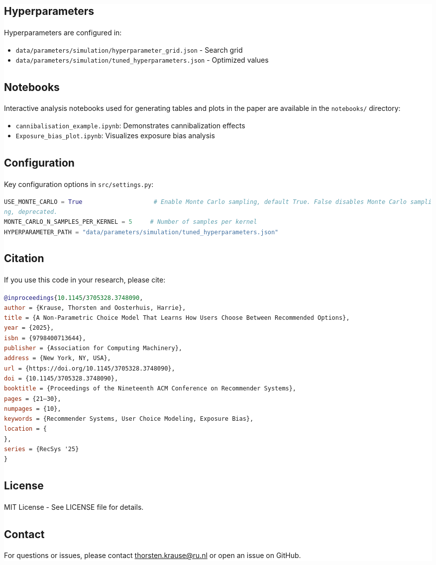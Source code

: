 ## Hyperparameters

Hyperparameters are configured in:
- `data/parameters/simulation/hyperparameter_grid.json` - Search grid
- `data/parameters/simulation/tuned_hyperparameters.json` - Optimized values

## Notebooks

Interactive analysis notebooks used for generating tables and plots in the paper are available in the `notebooks/` directory:

- `cannibalisation_example.ipynb`: Demonstrates cannibalization effects
- `Exposure_bias_plot.ipynb`: Visualizes exposure bias analysis

## Configuration

Key configuration options in `src/settings.py`:

```python
USE_MONTE_CARLO = True                    # Enable Monte Carlo sampling, default True. False disables Monte Carlo sampling, deprecated.
MONTE_CARLO_N_SAMPLES_PER_KERNEL = 5     # Number of samples per kernel
HYPERPARAMETER_PATH = "data/parameters/simulation/tuned_hyperparameters.json"
```

## Citation

If you use this code in your research, please cite:

```bibtex
@inproceedings{10.1145/3705328.3748090,
author = {Krause, Thorsten and Oosterhuis, Harrie},
title = {A Non-Parametric Choice Model That Learns How Users Choose Between Recommended Options},
year = {2025},
isbn = {9798400713644},
publisher = {Association for Computing Machinery},
address = {New York, NY, USA},
url = {https://doi.org/10.1145/3705328.3748090},
doi = {10.1145/3705328.3748090},
booktitle = {Proceedings of the Nineteenth ACM Conference on Recommender Systems},
pages = {21–30},
numpages = {10},
keywords = {Recommender Systems, User Choice Modeling, Exposure Bias},
location = {
},
series = {RecSys '25}
}
```

## License

MIT License - See LICENSE file for details.

## Contact

For questions or issues, please contact <a href="mailto:thorsten.krause@ru.nl">thorsten.krause@ru.nl</a> or open an issue on GitHub.
